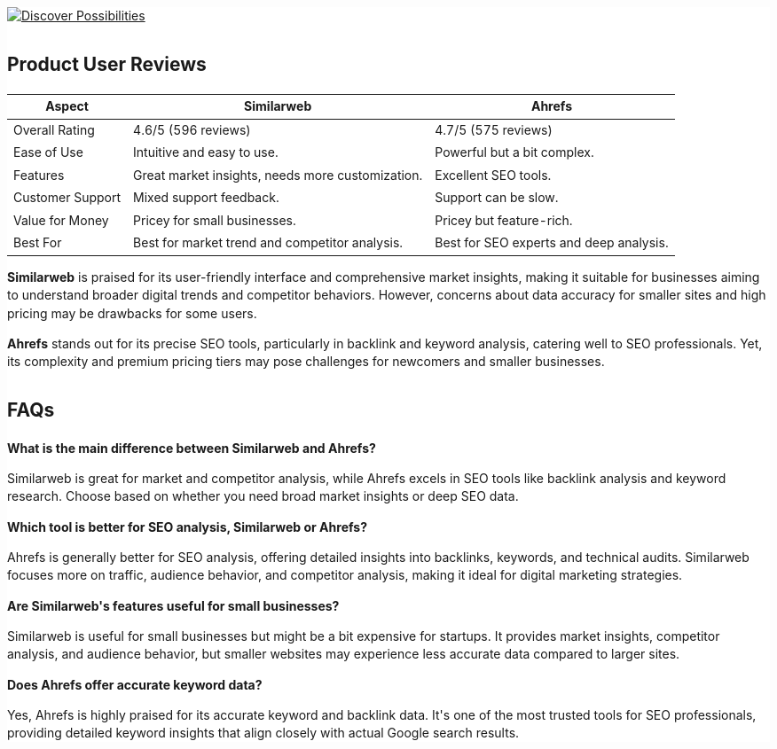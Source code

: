 <a href="https://afftrend.com/similarwebvsahrefs"> 
<img src="https://drive.google.com/uc?export=view&id=1X3j_4aWfdxpd4Dt_u1Juk-ZM5gyLrXpI" alt="Discover Possibilities"> 
</a>

## Product User Reviews

| Aspect | Similarweb | Ahrefs |
| --- | --- | --- |
| Overall Rating | 4.6/5 (596 reviews) | 4.7/5 (575 reviews) |
| Ease of Use | Intuitive and easy to use. | Powerful but a bit complex. |
| Features | Great market insights, needs more customization. | Excellent SEO tools. |
| Customer Support | Mixed support feedback. | Support can be slow. |
| Value for Money | Pricey for small businesses. | Pricey but feature-rich. |
| Best For | Best for market trend and competitor analysis. | Best for SEO experts and deep analysis. |

**Similarweb** is praised for its user-friendly interface and comprehensive market insights, making it suitable for businesses aiming to understand broader digital trends and competitor behaviors. However, concerns about data accuracy for smaller sites and high pricing may be drawbacks for some users.

**Ahrefs** stands out for its precise SEO tools, particularly in backlink and keyword analysis, catering well to SEO professionals. Yet, its complexity and premium pricing tiers may pose challenges for newcomers and smaller businesses.

## **FAQs**

**What is the main difference between Similarweb and Ahrefs?**

Similarweb is great for market and competitor analysis, while Ahrefs excels in SEO tools like backlink analysis and keyword research. Choose based on whether you need broad market insights or deep SEO data.

**Which tool is better for SEO analysis, Similarweb or Ahrefs?**

Ahrefs is generally better for SEO analysis, offering detailed insights into backlinks, keywords, and technical audits. Similarweb focuses more on traffic, audience behavior, and competitor analysis, making it ideal for digital marketing strategies.

**Are Similarweb's features useful for small businesses?**

Similarweb is useful for small businesses but might be a bit expensive for startups. It provides market insights, competitor analysis, and audience behavior, but smaller websites may experience less accurate data compared to larger sites.

**Does Ahrefs offer accurate keyword data?**

Yes, Ahrefs is highly praised for its accurate keyword and backlink data. It's one of the most trusted tools for SEO professionals, providing detailed keyword insights that align closely with actual Google search results.
